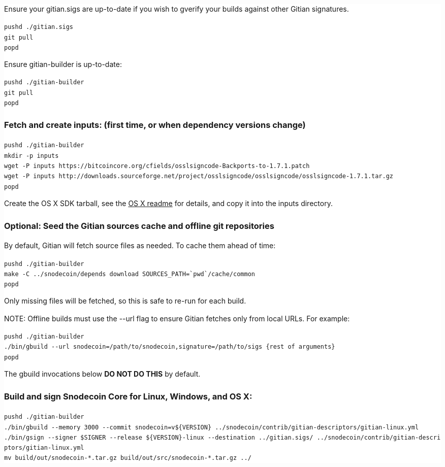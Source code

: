 Ensure your gitian.sigs are up-to-date if you wish to gverify your builds against other Gitian signatures.

    pushd ./gitian.sigs
    git pull
    popd

Ensure gitian-builder is up-to-date:

    pushd ./gitian-builder
    git pull
    popd

### Fetch and create inputs: (first time, or when dependency versions change)

    pushd ./gitian-builder
    mkdir -p inputs
    wget -P inputs https://bitcoincore.org/cfields/osslsigncode-Backports-to-1.7.1.patch
    wget -P inputs http://downloads.sourceforge.net/project/osslsigncode/osslsigncode/osslsigncode-1.7.1.tar.gz
    popd

Create the OS X SDK tarball, see the [OS X readme](README_osx.md) for details, and copy it into the inputs directory.

### Optional: Seed the Gitian sources cache and offline git repositories

By default, Gitian will fetch source files as needed. To cache them ahead of time:

    pushd ./gitian-builder
    make -C ../snodecoin/depends download SOURCES_PATH=`pwd`/cache/common
    popd

Only missing files will be fetched, so this is safe to re-run for each build.

NOTE: Offline builds must use the --url flag to ensure Gitian fetches only from local URLs. For example:

    pushd ./gitian-builder
    ./bin/gbuild --url snodecoin=/path/to/snodecoin,signature=/path/to/sigs {rest of arguments}
    popd

The gbuild invocations below <b>DO NOT DO THIS</b> by default.

### Build and sign Snodecoin Core for Linux, Windows, and OS X:

    pushd ./gitian-builder
    ./bin/gbuild --memory 3000 --commit snodecoin=v${VERSION} ../snodecoin/contrib/gitian-descriptors/gitian-linux.yml
    ./bin/gsign --signer $SIGNER --release ${VERSION}-linux --destination ../gitian.sigs/ ../snodecoin/contrib/gitian-descriptors/gitian-linux.yml
    mv build/out/snodecoin-*.tar.gz build/out/src/snodecoin-*.tar.gz ../
